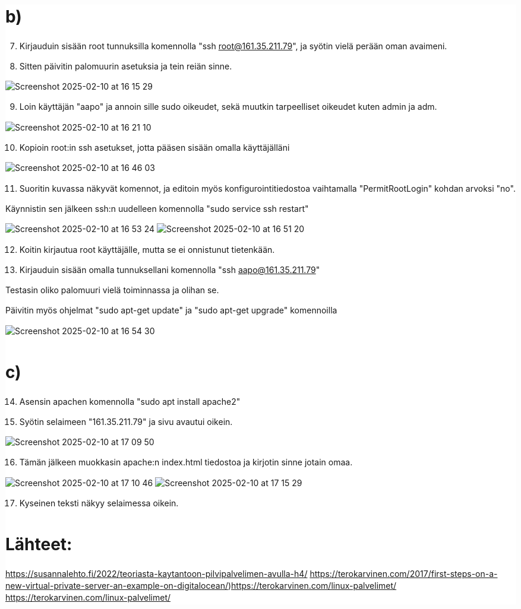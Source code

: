 # b)

7. Kirjauduin sisään root tunnuksilla komennolla "ssh root@161.35.211.79", ja syötin vielä perään oman avaimeni.
  
8.  Sitten päivitin palomuurin asetuksia ja tein reiän sinne.

<img width="961" alt="Screenshot 2025-02-10 at 16 15 29" src="https://github.com/user-attachments/assets/81d734e4-6cd0-4e31-b53f-9f9f0b2d4001" />

9. Loin käyttäjän "aapo" ja annoin sille sudo oikeudet, sekä muutkin tarpeelliset oikeudet kuten admin ja adm.

 <img width="1085" alt="Screenshot 2025-02-10 at 16 21 10" src="https://github.com/user-attachments/assets/d4d9ef9f-d027-4d37-9a03-a6bd8e09a77f" />

10. Kopioin root:in ssh asetukset, jotta pääsen sisään omalla käyttäjälläni

<img width="1177" alt="Screenshot 2025-02-10 at 16 46 03" src="https://github.com/user-attachments/assets/a84b07ba-2764-438b-8ab8-575c68b7156d" />

11. Suoritin kuvassa näkyvät komennot, ja editoin myös konfigurointitiedostoa vaihtamalla "PermitRootLogin" kohdan arvoksi "no".

Käynnistin sen jälkeen ssh:n uudelleen komennolla "sudo service ssh restart"

<img width="990" alt="Screenshot 2025-02-10 at 16 53 24" src="https://github.com/user-attachments/assets/c15e469a-b51d-4bf0-ad09-8bafd26cad93" />

<img width="1470" alt="Screenshot 2025-02-10 at 16 51 20" src="https://github.com/user-attachments/assets/d150bd91-5376-4be5-b386-8fdff5ac9b7a" />

12. Koitin kirjautua root käyttäjälle, mutta se ei onnistunut tietenkään.

13. Kirjauduin sisään omalla tunnuksellani komennolla "ssh aapo@161.35.211.79"

Testasin oliko palomuuri vielä toiminnassa ja olihan se.

Päivitin myös ohjelmat "sudo apt-get update" ja "sudo apt-get upgrade" komennoilla

<img width="641" alt="Screenshot 2025-02-10 at 16 54 30" src="https://github.com/user-attachments/assets/2d6908ac-047e-4531-b973-d02d70faf4a6" />

# c)

14. Asensin apachen komennolla "sudo apt install apache2"

15. Syötin selaimeen "161.35.211.79" ja sivu avautui oikein. 

<img width="1470" alt="Screenshot 2025-02-10 at 17 09 50" src="https://github.com/user-attachments/assets/737fd0d5-b403-4df4-9587-4ee0e0a20f46" />

16. Tämän jälkeen muokkasin apache:n index.html tiedostoa ja kirjotin sinne jotain omaa.

<img width="846" alt="Screenshot 2025-02-10 at 17 10 46" src="https://github.com/user-attachments/assets/bebb5e8c-0478-4384-9b29-c12a2794ef03" />

<img width="1470" alt="Screenshot 2025-02-10 at 17 15 29" src="https://github.com/user-attachments/assets/209b29fa-ef76-4e89-9e40-4766b47b646f" />

17. Kyseinen teksti näkyy selaimessa oikein.

# Lähteet:

https://susannalehto.fi/2022/teoriasta-kaytantoon-pilvipalvelimen-avulla-h4/
https://terokarvinen.com/2017/first-steps-on-a-new-virtual-private-server-an-example-on-digitalocean/)https://terokarvinen.com/linux-palvelimet/
https://terokarvinen.com/linux-palvelimet/

